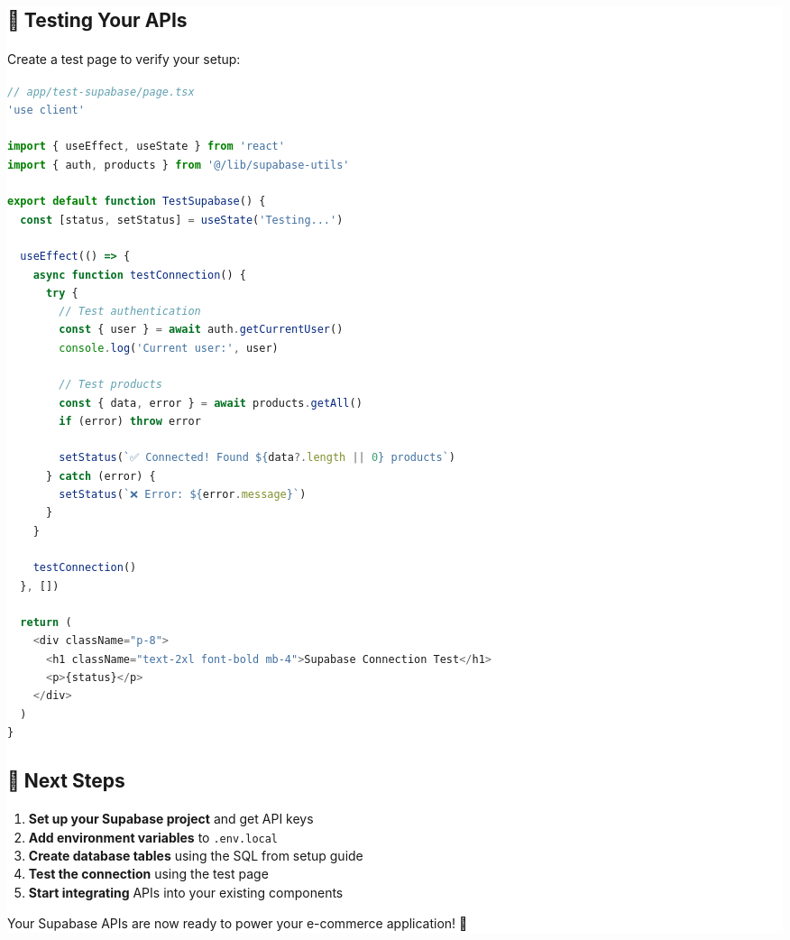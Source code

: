 ## 🧪 Testing Your APIs

Create a test page to verify your setup:

```typescript
// app/test-supabase/page.tsx
'use client'

import { useEffect, useState } from 'react'
import { auth, products } from '@/lib/supabase-utils'

export default function TestSupabase() {
  const [status, setStatus] = useState('Testing...')

  useEffect(() => {
    async function testConnection() {
      try {
        // Test authentication
        const { user } = await auth.getCurrentUser()
        console.log('Current user:', user)

        // Test products
        const { data, error } = await products.getAll()
        if (error) throw error
        
        setStatus(`✅ Connected! Found ${data?.length || 0} products`)
      } catch (error) {
        setStatus(`❌ Error: ${error.message}`)
      }
    }

    testConnection()
  }, [])

  return (
    <div className="p-8">
      <h1 className="text-2xl font-bold mb-4">Supabase Connection Test</h1>
      <p>{status}</p>
    </div>
  )
}
```

## 🎯 Next Steps

1. **Set up your Supabase project** and get API keys
2. **Add environment variables** to `.env.local`
3. **Create database tables** using the SQL from setup guide
4. **Test the connection** using the test page
5. **Start integrating** APIs into your existing components

Your Supabase APIs are now ready to power your e-commerce application! 🚀 